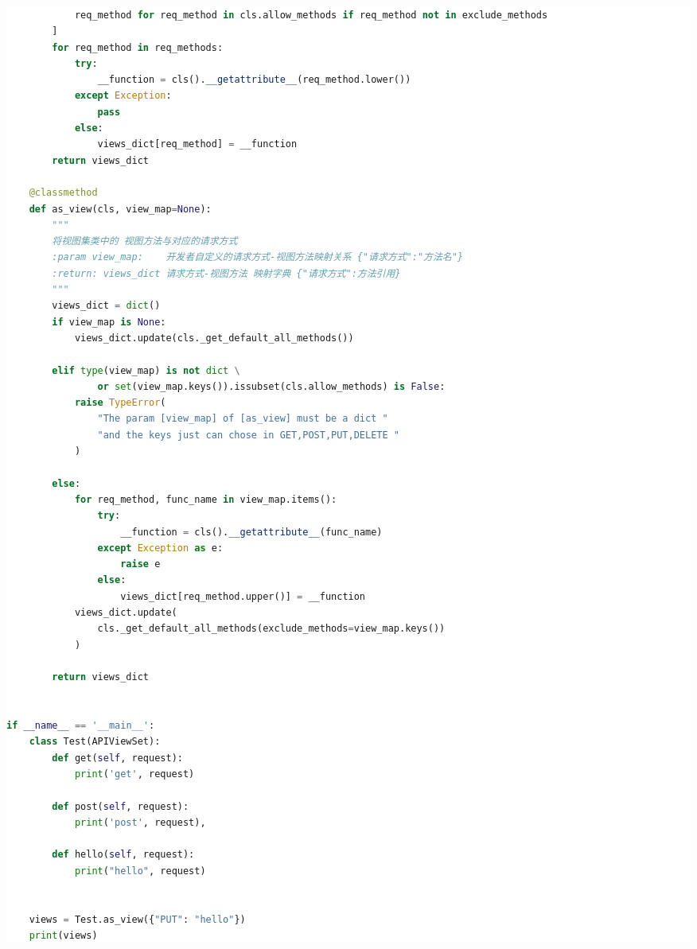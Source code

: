   ```python
              req_method for req_method in cls.allow_methods if req_method not in exclude_methods
          ]
          for req_method in req_methods:
              try:
                  __function = cls().__getattribute__(req_method.lower())
              except Exception:
                  pass
              else:
                  views_dict[req_method] = __function
          return views_dict
  
      @classmethod
      def as_view(cls, view_map=None):
          """
          将视图集类中的 视图方法与对应的请求方式
          :param view_map:    开发者自定义的请求方式-视图方法映射关系 {"请求方式":"方法名"}
          :return: views_dict 请求方式-视图方法 映射字典 {"请求方式":方法引用}
          """
          views_dict = dict()
          if view_map is None:
              views_dict.update(cls._get_default_all_methods())
  
          elif type(view_map) is not dict \
                  or set(view_map.keys()).issubset(cls.allow_methods) is False:
              raise TypeError(
                  "The param [view_map] of [as_view] must be a dict "
                  "and the keys just can chose in GET,POST,PUT,DELETE "
              )
  
          else:
              for req_method, func_name in view_map.items():
                  try:
                      __function = cls().__getattribute__(func_name)
                  except Exception as e:
                      raise e
                  else:
                      views_dict[req_method.upper()] = __function
              views_dict.update(
                  cls._get_default_all_methods(exclude_methods=view_map.keys())
              )
  
          return views_dict
  
  
  if __name__ == '__main__':
      class Test(APIViewSet):
          def get(self, request):
              print('get', request)
  
          def post(self, request):
              print('post', request),
  
          def hello(self, request):
              print("hello", request)
  
  
      views = Test.as_view({"PUT": "hello"})
      print(views)
  
  ```
